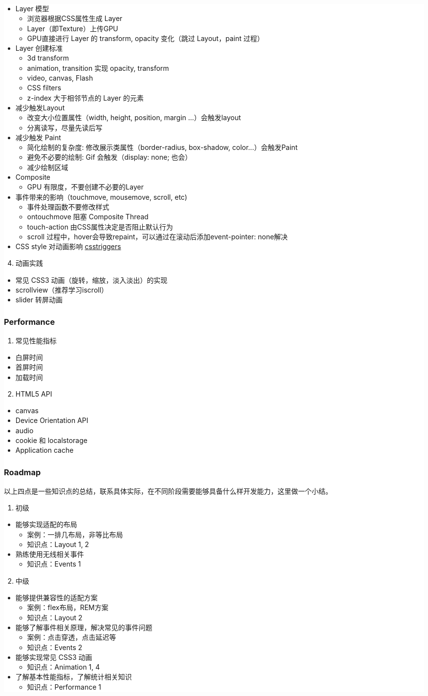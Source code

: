   * Layer 模型
      - 浏览器根据CSS属性生成 Layer
      - Layer（即Texture）上传GPU
      - GPU直接进行 Layer 的 transform, opacity 变化（跳过 Layout，paint 过程）
  * Layer 创建标准
      - 3d transform
      - animation, transition 实现 opacity, transform
      - video, canvas, Flash
      - CSS filters
      - z-index 大于相邻节点的 Layer 的元素
  * 减少触发Layout
      - 改变大小位置属性（width, height, position, margin ...）会触发layout
      - 分离读写，尽量先读后写
  * 减少触发 Paint
      - 简化绘制的复杂度: 修改展示类属性（border-radius, box-shadow, color...）会触发Paint
      - 避免不必要的绘制: Gif 会触发（display: none; 也会）
      - 减少绘制区域
  * Composite
      - GPU 有限度，不要创建不必要的Layer
  * 事件带来的影响（touchmove, mousemove, scroll, etc)
      - 事件处理函数不要修改样式
      - ontouchmove 阻塞 Composite Thread
      - touch-action 由CSS属性决定是否阻止默认行为
      - scroll 过程中，hover会导致repaint，可以通过在滚动后添加event-pointer: none解决
  * CSS style 对动画影响 [csstriggers](http://csstriggers.com/)
4. 动画实践
  * 常见 CSS3 动画（旋转，缩放，淡入淡出）的实现
  * scrollview（推荐学习iscroll）
  * slider 转屏动画

### Performance

1. 常见性能指标
  * 白屏时间
  * 首屏时间
  * 加载时间
2. HTML5 API
  * canvas
  * Device Orientation API
  * audio
  * cookie 和 localstorage
  * Application cache

### Roadmap

以上四点是一些知识点的总结，联系具体实际，在不同阶段需要能够具备什么样开发能力，这里做一个小结。

1. 初级
  * 能够实现适配的布局
      - 案例：一排几布局，非等比布局
      - 知识点：Layout 1, 2
  * 熟练使用无线相关事件
      - 知识点：Events 1
2. 中级
  * 能够提供兼容性的适配方案
      - 案例：flex布局，REM方案
      - 知识点：Layout 2
  * 能够了解事件相关原理，解决常见的事件问题
      - 案例：点击穿透，点击延迟等
      - 知识点：Events 2
  * 能够实现常见 CSS3 动画
      - 知识点：Animation 1, 4
  * 了解基本性能指标，了解统计相关知识
      - 知识点：Performance 1